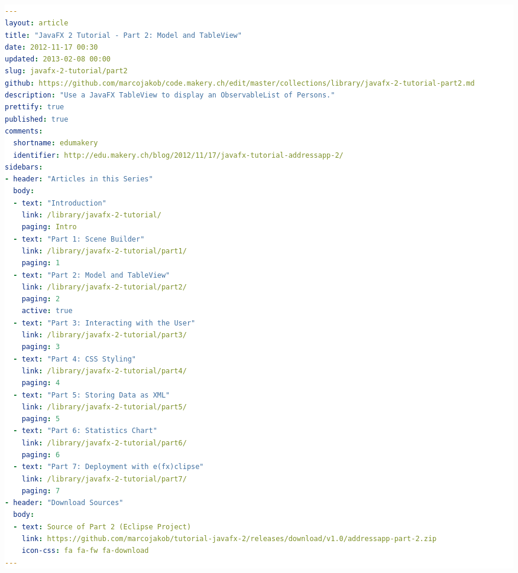 ```yaml
---
layout: article
title: "JavaFX 2 Tutorial - Part 2: Model and TableView"
date: 2012-11-17 00:30
updated: 2013-02-08 00:00
slug: javafx-2-tutorial/part2
github: https://github.com/marcojakob/code.makery.ch/edit/master/collections/library/javafx-2-tutorial-part2.md
description: "Use a JavaFX TableView to display an ObservableList of Persons."
prettify: true
published: true
comments: 
  shortname: edumakery
  identifier: http://edu.makery.ch/blog/2012/11/17/javafx-tutorial-addressapp-2/
sidebars:
- header: "Articles in this Series"
  body:
  - text: "Introduction"
    link: /library/javafx-2-tutorial/
    paging: Intro
  - text: "Part 1: Scene Builder"
    link: /library/javafx-2-tutorial/part1/
    paging: 1
  - text: "Part 2: Model and TableView"
    link: /library/javafx-2-tutorial/part2/
    paging: 2
    active: true
  - text: "Part 3: Interacting with the User"
    link: /library/javafx-2-tutorial/part3/
    paging: 3
  - text: "Part 4: CSS Styling"
    link: /library/javafx-2-tutorial/part4/
    paging: 4
  - text: "Part 5: Storing Data as XML"
    link: /library/javafx-2-tutorial/part5/
    paging: 5
  - text: "Part 6: Statistics Chart"
    link: /library/javafx-2-tutorial/part6/
    paging: 6
  - text: "Part 7: Deployment with e(fx)clipse"
    link: /library/javafx-2-tutorial/part7/
    paging: 7
- header: "Download Sources"
  body:
  - text: Source of Part 2 (Eclipse Project)
    link: https://github.com/marcojakob/tutorial-javafx-2/releases/download/v1.0/addressapp-part-2.zip
    icon-css: fa fa-fw fa-download
---
```
